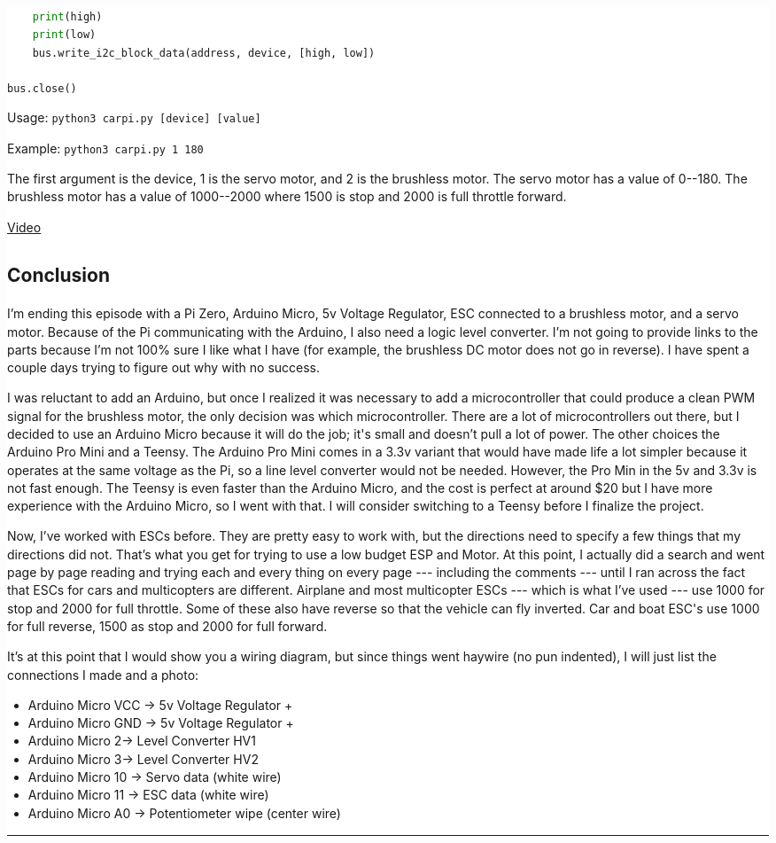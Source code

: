 ```python
	print(high)
	print(low)
	bus.write_i2c_block_data(address, device, [high, low])

bus.close()
```

Usage: `python3 carpi.py [device] [value]`  

Example: `python3 carpi.py 1 180`

The first argument is the device, 1 is the servo motor, and 2 is the brushless motor. The servo motor has a value of 0--180. The brushless motor has a value of 1000--2000 where 1500 is stop and 2000 is full throttle forward.

[Video](https://www.youtube.com/watch?v=0F65hw3ntPk)

## Conclusion

I’m ending this episode with a Pi Zero, Arduino Micro, 5v Voltage Regulator, ESC connected to a brushless motor, and a servo motor. Because of the Pi communicating with the Arduino, I also need a logic level converter. I’m not going to provide links to the parts because I’m not 100% sure I like what I have (for example, the brushless DC motor does not go in reverse). I have spent a couple days trying to figure out why with no success.

I was reluctant to add an Arduino, but once I realized it was necessary to add a microcontroller that could produce a clean PWM signal for the brushless motor, the only decision was which microcontroller. There are a lot of microcontrollers out there, but I decided to use an Arduino Micro because it will do the job; it's small and doesn’t pull a lot of power. The other choices the Arduino Pro Mini and a Teensy. The Arduino Pro Mini comes in a 3.3v variant that would have made life a lot simpler because it operates at the same voltage as the Pi, so a line level converter would not be needed. However, the Pro Min in the 5v and 3.3v is not fast enough. The Teensy is even faster than the Arduino Micro, and the cost is perfect at around $20 but I have more experience with the Arduino Micro, so I went with that. I will consider switching to a Teensy before I finalize the project.

Now, I’ve worked with ESCs before. They are pretty easy to work with, but the directions need to specify a few things that my directions did not. That’s what you get for trying to use a low budget ESP and Motor. At this point, I actually did a search and went page by page reading and trying each and every thing on every page --- including the comments --- until I ran across the fact that ESCs for cars and multicopters are different. Airplane and most multicopter ESCs --- which is what I’ve used --- use 1000 for stop and 2000 for full throttle. Some of these also have reverse so that the vehicle can fly inverted. Car and boat ESC's use 1000 for full reverse, 1500 as stop and 2000 for full forward.

It’s at this point that I would show you a wiring diagram, but since things went haywire (no pun indented), I will just list the connections I made and a photo:

* Arduino Micro VCC -> 5v Voltage Regulator +
* Arduino Micro GND -> 5v Voltage Regulator +
* Arduino Micro 2-> Level Converter HV1
* Arduino Micro 3-> Level Converter HV2
* Arduino Micro 10 -> Servo data (white wire)
* Arduino Micro 11 -> ESC data (white wire)
* Arduino Micro A0 -> Potentiometer wipe (center wire)

---